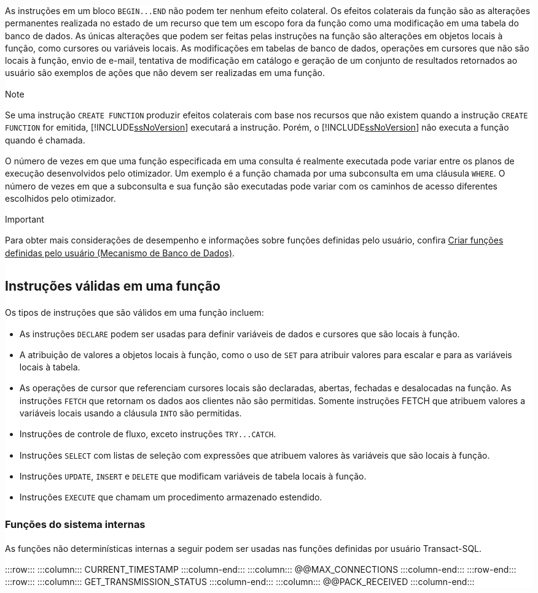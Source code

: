  As instruções em um bloco `BEGIN...END` não podem ter nenhum efeito colateral. Os efeitos colaterais da função são as alterações permanentes realizada no estado de um recurso que tem um escopo fora da função como uma modificação em uma tabela do banco de dados. As únicas alterações que podem ser feitas pelas instruções na função são alterações em objetos locais à função, como cursores ou variáveis locais. As modificações em tabelas de banco de dados, operações em cursores que não são locais à função, envio de e-mail, tentativa de modificação em catálogo e geração de um conjunto de resultados retornados ao usuário são exemplos de ações que não devem ser realizadas em uma função.  
  
> [!NOTE]
> Se uma instrução `CREATE FUNCTION` produzir efeitos colaterais com base nos recursos que não existem quando a instrução `CREATE FUNCTION` for emitida, [!INCLUDE[ssNoVersion](../../includes/ssnoversion-md.md)] executará a instrução. Porém, o [!INCLUDE[ssNoVersion](../../includes/ssnoversion-md.md)] não executa a função quando é chamada.  
  
 O número de vezes em que uma função especificada em uma consulta é realmente executada pode variar entre os planos de execução desenvolvidos pelo otimizador. Um exemplo é a função chamada por uma subconsulta em uma cláusula `WHERE`. O número de vezes em que a subconsulta e sua função são executadas pode variar com os caminhos de acesso diferentes escolhidos pelo otimizador.  
 
> [!IMPORTANT]   
> Para obter mais considerações de desempenho e informações sobre funções definidas pelo usuário, confira [Criar funções definidas pelo usuário &#40;Mecanismo de Banco de Dados&#41;](../../relational-databases/user-defined-functions/create-user-defined-functions-database-engine.md). 
  
##  <a name="valid-statements-in-a-function"></a><a name="ValidStatements"></a> Instruções válidas em uma função  
Os tipos de instruções que são válidos em uma função incluem:  
  
-   As instruções `DECLARE` podem ser usadas para definir variáveis de dados e cursores que são locais à função.  
  
-   A atribuição de valores a objetos locais à função, como o uso de `SET` para atribuir valores para escalar e para as variáveis locais à tabela.  
  
-   As operações de cursor que referenciam cursores locais são declaradas, abertas, fechadas e desalocadas na função. As instruções `FETCH` que retornam os dados aos clientes não são permitidas. Somente instruções FETCH que atribuem valores a variáveis locais usando a cláusula `INTO` são permitidas.  
  
-   Instruções de controle de fluxo, exceto instruções `TRY...CATCH`.  
  
-   Instruções `SELECT` com listas de seleção com expressões que atribuem valores às variáveis que são locais à função.  
  
-   Instruções `UPDATE`, `INSERT` e `DELETE` que modificam variáveis de tabela locais à função.  
  
-   Instruções `EXECUTE` que chamam um procedimento armazenado estendido.  
  
### <a name="built-in-system-functions"></a>Funções do sistema internas  
 As funções não determinísticas internas a seguir podem ser usadas nas funções definidas por usuário Transact-SQL.
  
:::row:::
    :::column:::
        CURRENT_TIMESTAMP
    :::column-end:::
    :::column:::
        @@MAX_CONNECTIONS
    :::column-end:::
:::row-end:::  
:::row:::
    :::column:::
        GET_TRANSMISSION_STATUS
    :::column-end:::
    :::column:::
        @@PACK_RECEIVED
    :::column-end:::